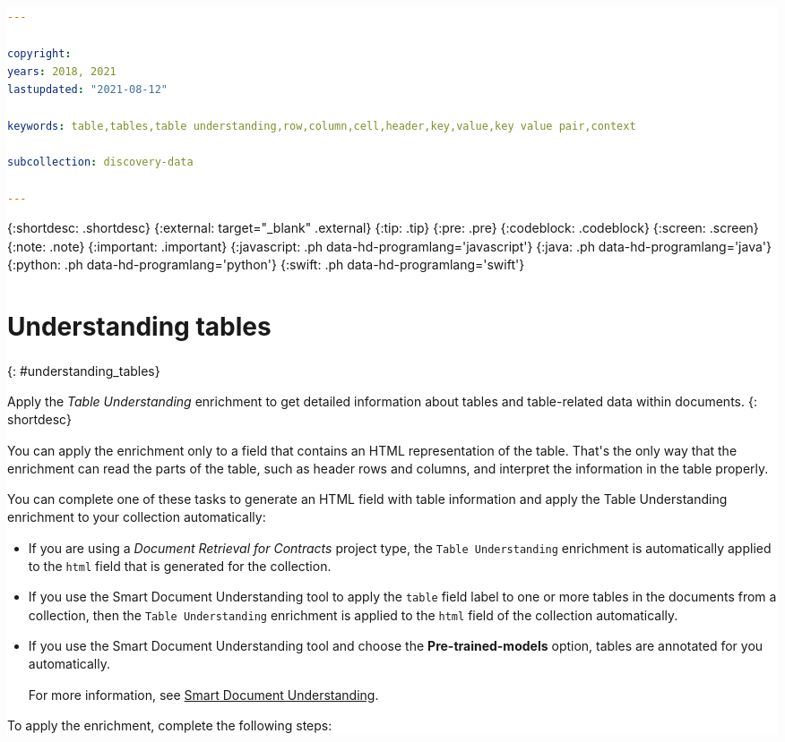 ```yaml
---

copyright:
years: 2018, 2021
lastupdated: "2021-08-12"

keywords: table,tables,table understanding,row,column,cell,header,key,value,key value pair,context

subcollection: discovery-data

---
```


{:shortdesc: .shortdesc}
{:external: target="_blank" .external}
{:tip: .tip}
{:pre: .pre}
{:codeblock: .codeblock}
{:screen: .screen}
{:note: .note}
{:important: .important}
{:javascript: .ph data-hd-programlang='javascript'}
{:java: .ph data-hd-programlang='java'}
{:python: .ph data-hd-programlang='python'}
{:swift: .ph data-hd-programlang='swift'}

# Understanding tables
{: #understanding_tables}

Apply the *Table Understanding* enrichment to get detailed information about tables and table-related data within documents.
{: shortdesc}

You can apply the enrichment only to a field that contains an HTML representation of the table. That's the only way that the enrichment can read the parts of the table, such as header rows and columns, and interpret the information in the table properly. 

You can complete one of these tasks to generate an HTML field with table information and apply the Table Understanding enrichment to your collection automatically:

- If you are using a *Document Retrieval for Contracts* project type, the `Table Understanding` enrichment is automatically applied to the `html` field that is generated for the collection.
- If you use the Smart Document Understanding tool to apply the `table` field label to one or more tables in the documents from a collection, then the `Table Understanding` enrichment is applied to the `html` field of the collection automatically.
- If you use the Smart Document Understanding tool and choose the **Pre-trained-models** option, tables are annotated for you automatically.

  For more information, see [Smart Document Understanding](/docs/discovery-data?topic=discovery-data-configuring-fields#identify-fields).

To apply the enrichment, complete the following steps:
